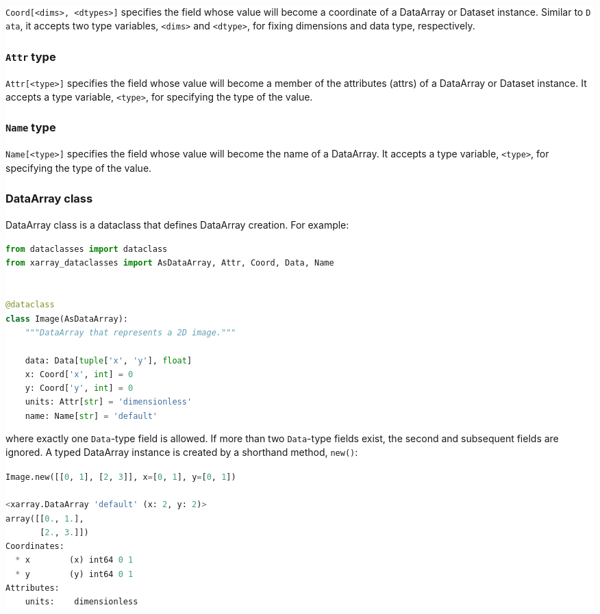 `Coord[<dims>, <dtypes>]` specifies the field whose value will become a coordinate of a DataArray or Dataset instance.
Similar to `Data`, it accepts two type variables, `<dims>` and `<dtype>`, for fixing dimensions and data type, respectively.

### `Attr` type

`Attr[<type>]` specifies the field whose value will become a member of the attributes (attrs) of a DataArray or Dataset instance.
It accepts a type variable, `<type>`, for specifying the type of the value.

### `Name` type

`Name[<type>]` specifies the field whose value will become the name of a DataArray.
It accepts a type variable, `<type>`, for specifying the type of the value.

### DataArray class

DataArray class is a dataclass that defines DataArray creation.
For example:

```python
from dataclasses import dataclass
from xarray_dataclasses import AsDataArray, Attr, Coord, Data, Name


@dataclass
class Image(AsDataArray):
    """DataArray that represents a 2D image."""

    data: Data[tuple['x', 'y'], float]
    x: Coord['x', int] = 0
    y: Coord['y', int] = 0
    units: Attr[str] = 'dimensionless'
    name: Name[str] = 'default'
```

where exactly one `Data`-type field is allowed.
If more than two `Data`-type fields exist, the second and subsequent fields are ignored.
A typed DataArray instance is created by a shorthand method, `new()`:

```python
Image.new([[0, 1], [2, 3]], x=[0, 1], y=[0, 1])

<xarray.DataArray 'default' (x: 2, y: 2)>
array([[0., 1.],
       [2., 3.]])
Coordinates:
  * x        (x) int64 0 1
  * y        (y) int64 0 1
Attributes:
    units:    dimensionless
```


[Pyright]: https://github.com/microsoft/pyright
[the Python's dataclass]: https://docs.python.org/3/library/dataclasses.html
[xarray]: https://xarray.pydata.org/en/stable/index.html
[plotting]: https://xarray.pydata.org/en/stable/user-guide/plotting.html#simple-example